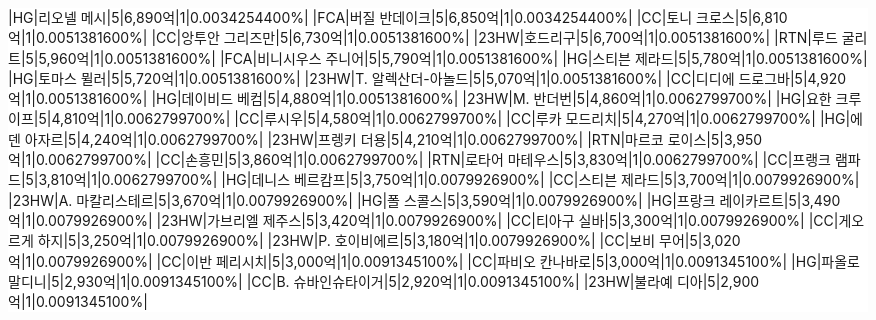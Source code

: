 |HG|리오넬 메시|5|6,890억|1|0.0034254400%|
|FCA|버질 반데이크|5|6,850억|1|0.0034254400%|
|CC|토니 크로스|5|6,810억|1|0.0051381600%|
|CC|앙투안 그리즈만|5|6,730억|1|0.0051381600%|
|23HW|호드리구|5|6,700억|1|0.0051381600%|
|RTN|루드 굴리트|5|5,960억|1|0.0051381600%|
|FCA|비니시우스 주니어|5|5,790억|1|0.0051381600%|
|HG|스티븐 제라드|5|5,780억|1|0.0051381600%|
|HG|토마스 뮐러|5|5,720억|1|0.0051381600%|
|23HW|T. 알렉산더-아놀드|5|5,070억|1|0.0051381600%|
|CC|디디에 드로그바|5|4,920억|1|0.0051381600%|
|HG|데이비드 베컴|5|4,880억|1|0.0051381600%|
|23HW|M. 반더번|5|4,860억|1|0.0062799700%|
|HG|요한 크루이프|5|4,810억|1|0.0062799700%|
|CC|루시우|5|4,580억|1|0.0062799700%|
|CC|루카 모드리치|5|4,270억|1|0.0062799700%|
|HG|에덴 아자르|5|4,240억|1|0.0062799700%|
|23HW|프렝키 더용|5|4,210억|1|0.0062799700%|
|RTN|마르코 로이스|5|3,950억|1|0.0062799700%|
|CC|손흥민|5|3,860억|1|0.0062799700%|
|RTN|로타어 마테우스|5|3,830억|1|0.0062799700%|
|CC|프랭크 램파드|5|3,810억|1|0.0062799700%|
|HG|데니스 베르캄프|5|3,750억|1|0.0079926900%|
|CC|스티븐 제라드|5|3,700억|1|0.0079926900%|
|23HW|A. 마칼리스테르|5|3,670억|1|0.0079926900%|
|HG|폴 스콜스|5|3,590억|1|0.0079926900%|
|HG|프랑크 레이카르트|5|3,490억|1|0.0079926900%|
|23HW|가브리엘 제주스|5|3,420억|1|0.0079926900%|
|CC|티아구 실바|5|3,300억|1|0.0079926900%|
|CC|게오르게 하지|5|3,250억|1|0.0079926900%|
|23HW|P. 호이비에르|5|3,180억|1|0.0079926900%|
|CC|보비 무어|5|3,020억|1|0.0079926900%|
|CC|이반 페리시치|5|3,000억|1|0.0091345100%|
|CC|파비오 칸나바로|5|3,000억|1|0.0091345100%|
|HG|파올로 말디니|5|2,930억|1|0.0091345100%|
|CC|B. 슈바인슈타이거|5|2,920억|1|0.0091345100%|
|23HW|불라예 디아|5|2,900억|1|0.0091345100%|